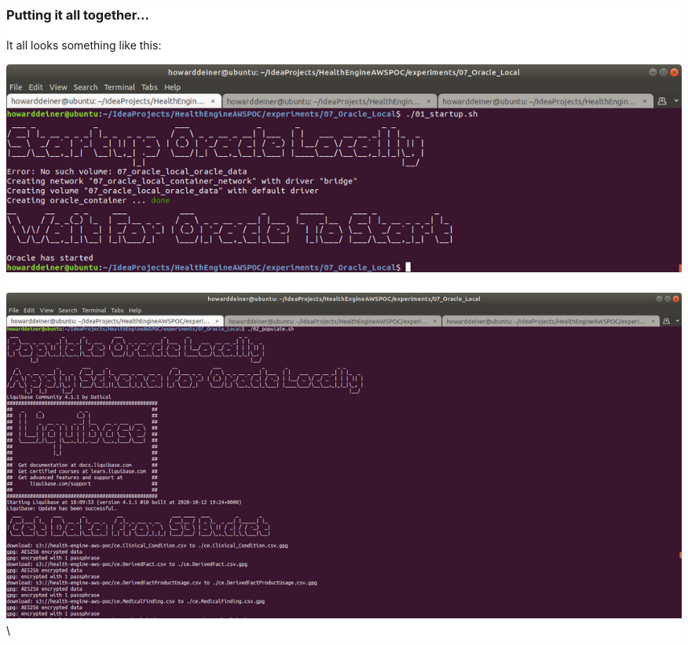 ### Putting it all together...

It all looks something like this:

![01_startup](README_assets/01_startup.png)\
<BR />
![02_populate_01](README_assets/02_populate_01.png)\